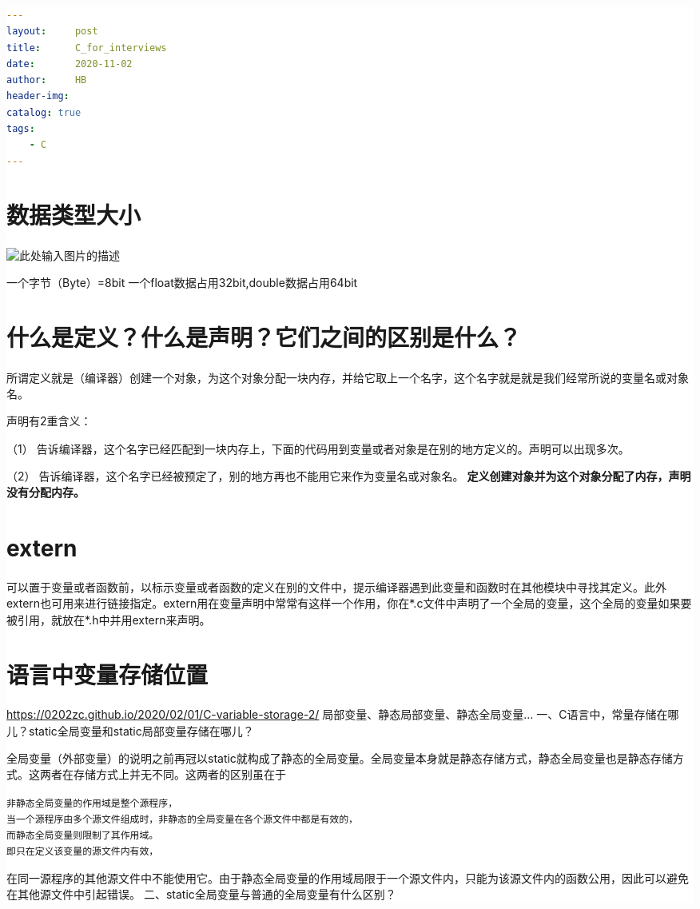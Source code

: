 ```yaml
---
layout:     post
title:      C_for_interviews
date:       2020-11-02
author:     HB
header-img:
catalog: true
tags:
    - C
---
```

# 数据类型大小

![此处输入图片的描述][1]


  [1]: https://img-blog.csdnimg.cn/20190614110118525.png?x-oss-process=image/watermark,type_ZmFuZ3poZW5naGVpdGk,shadow_10,text_aHR0cHM6Ly9ibG9nLmNzZG4ubmV0L3FxXzQwNTAxODIw,size_16,color_FFFFFF,t_70
  
  一个字节（Byte）=8bit
一个float数据占用32bit,double数据占用64bit

# 什么是定义？什么是声明？它们之间的区别是什么？
所谓定义就是（编译器）创建一个对象，为这个对象分配一块内存，并给它取上一个名字，这个名字就是就是我们经常所说的变量名或对象名。

声明有2重含义：

（1） 告诉编译器，这个名字已经匹配到一块内存上，下面的代码用到变量或者对象是在别的地方定义的。声明可以出现多次。

（2） 告诉编译器，这个名字已经被预定了，别的地方再也不能用它来作为变量名或对象名。
**定义创建对象并为这个对象分配了内存，声明没有分配内存。**


# extern
可以置于变量或者函数前，以标示变量或者函数的定义在别的文件中，提示编译器遇到此变量和函数时在其他模块中寻找其定义。此外extern也可用来进行链接指定。extern用在变量声明中常常有这样一个作用，你在*.c文件中声明了一个全局的变量，这个全局的变量如果要被引用，就放在*.h中并用extern来声明。

# 语言中变量存储位置
https://0202zc.github.io/2020/02/01/C-variable-storage-2/
局部变量、静态局部变量、静态全局变量…
一、C语言中，常量存储在哪儿？static全局变量和static局部变量存储在哪儿？

全局变量（外部变量）的说明之前再冠以static就构成了静态的全局变量。全局变量本身就是静态存储方式，静态全局变量也是静态存储方式。这两者在存储方式上并无不同。这两者的区别虽在于

    非静态全局变量的作用域是整个源程序，
    当一个源程序由多个源文件组成时，非静态的全局变量在各个源文件中都是有效的，
    而静态全局变量则限制了其作用域。
    即只在定义该变量的源文件内有效，

在同一源程序的其他源文件中不能使用它。由于静态全局变量的作用域局限于一个源文件内，只能为该源文件内的函数公用，因此可以避免在其他源文件中引起错误。
二、static全局变量与普通的全局变量有什么区别？
